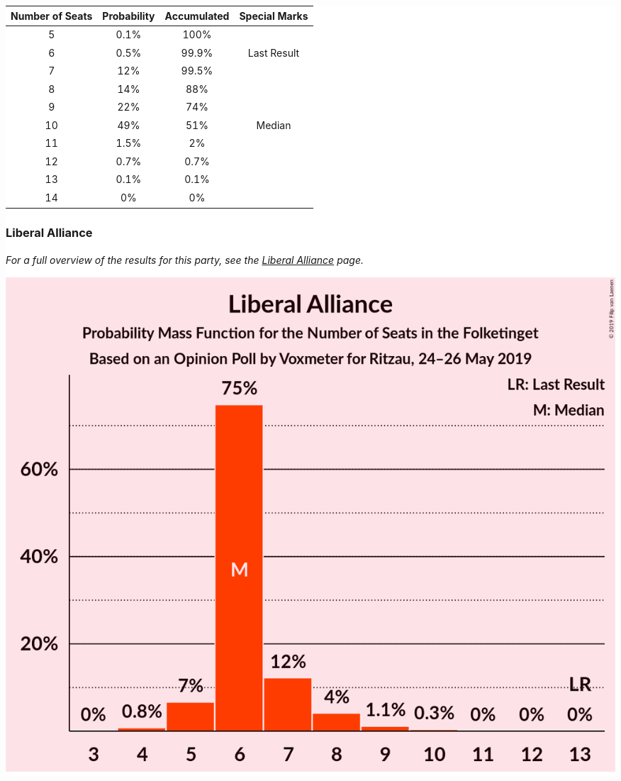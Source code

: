| Number of Seats | Probability | Accumulated | Special Marks |
|:---------------:|:-----------:|:-----------:|:-------------:|
| 5 | 0.1% | 100% |  |
| 6 | 0.5% | 99.9% | Last Result |
| 7 | 12% | 99.5% |  |
| 8 | 14% | 88% |  |
| 9 | 22% | 74% |  |
| 10 | 49% | 51% | Median |
| 11 | 1.5% | 2% |  |
| 12 | 0.7% | 0.7% |  |
| 13 | 0.1% | 0.1% |  |
| 14 | 0% | 0% |  |

### Liberal Alliance

*For a full overview of the results for this party, see the [Liberal Alliance](party-liberalalliance.html) page.*

![Graph with seats probability mass function not yet produced](2019-05-26-Voxmeter-seats-pmf-liberalalliance.png "Seats Probability Mass Function")
